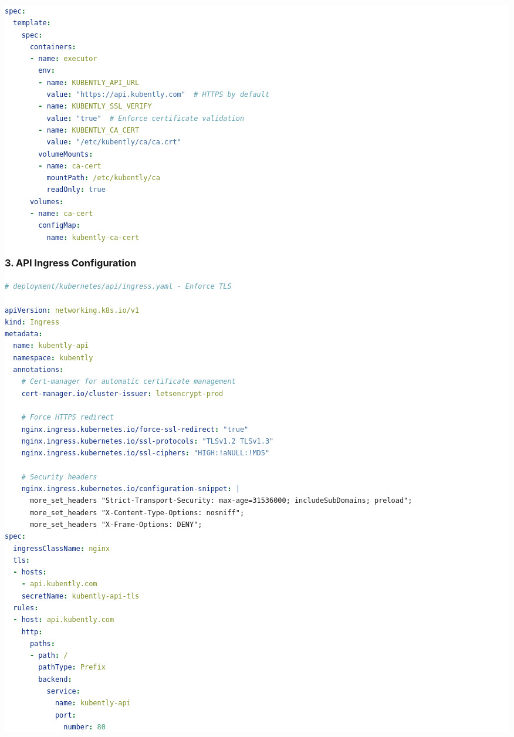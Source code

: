 ```yaml
spec:
  template:
    spec:
      containers:
      - name: executor
        env:
        - name: KUBENTLY_API_URL
          value: "https://api.kubently.com"  # HTTPS by default
        - name: KUBENTLY_SSL_VERIFY
          value: "true"  # Enforce certificate validation
        - name: KUBENTLY_CA_CERT
          value: "/etc/kubently/ca/ca.crt"
        volumeMounts:
        - name: ca-cert
          mountPath: /etc/kubently/ca
          readOnly: true
      volumes:
      - name: ca-cert
        configMap:
          name: kubently-ca-cert
```

### 3. **API Ingress Configuration**

```yaml
# deployment/kubernetes/api/ingress.yaml - Enforce TLS

apiVersion: networking.k8s.io/v1
kind: Ingress
metadata:
  name: kubently-api
  namespace: kubently
  annotations:
    # Cert-manager for automatic certificate management
    cert-manager.io/cluster-issuer: letsencrypt-prod
    
    # Force HTTPS redirect
    nginx.ingress.kubernetes.io/force-ssl-redirect: "true"
    nginx.ingress.kubernetes.io/ssl-protocols: "TLSv1.2 TLSv1.3"
    nginx.ingress.kubernetes.io/ssl-ciphers: "HIGH:!aNULL:!MD5"
    
    # Security headers
    nginx.ingress.kubernetes.io/configuration-snippet: |
      more_set_headers "Strict-Transport-Security: max-age=31536000; includeSubDomains; preload";
      more_set_headers "X-Content-Type-Options: nosniff";
      more_set_headers "X-Frame-Options: DENY";
spec:
  ingressClassName: nginx
  tls:
  - hosts:
    - api.kubently.com
    secretName: kubently-api-tls
  rules:
  - host: api.kubently.com
    http:
      paths:
      - path: /
        pathType: Prefix
        backend:
          service:
            name: kubently-api
            port:
              number: 80
```